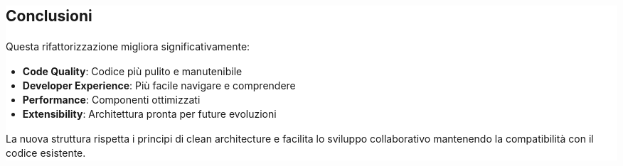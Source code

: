 ## Conclusioni

Questa rifattorizzazione migliora significativamente:
- **Code Quality**: Codice più pulito e manutenibile
- **Developer Experience**: Più facile navigare e comprendere
- **Performance**: Componenti ottimizzati
- **Extensibility**: Architettura pronta per future evoluzioni

La nuova struttura rispetta i principi di clean architecture e facilita lo sviluppo collaborativo mantenendo la compatibilità con il codice esistente. 